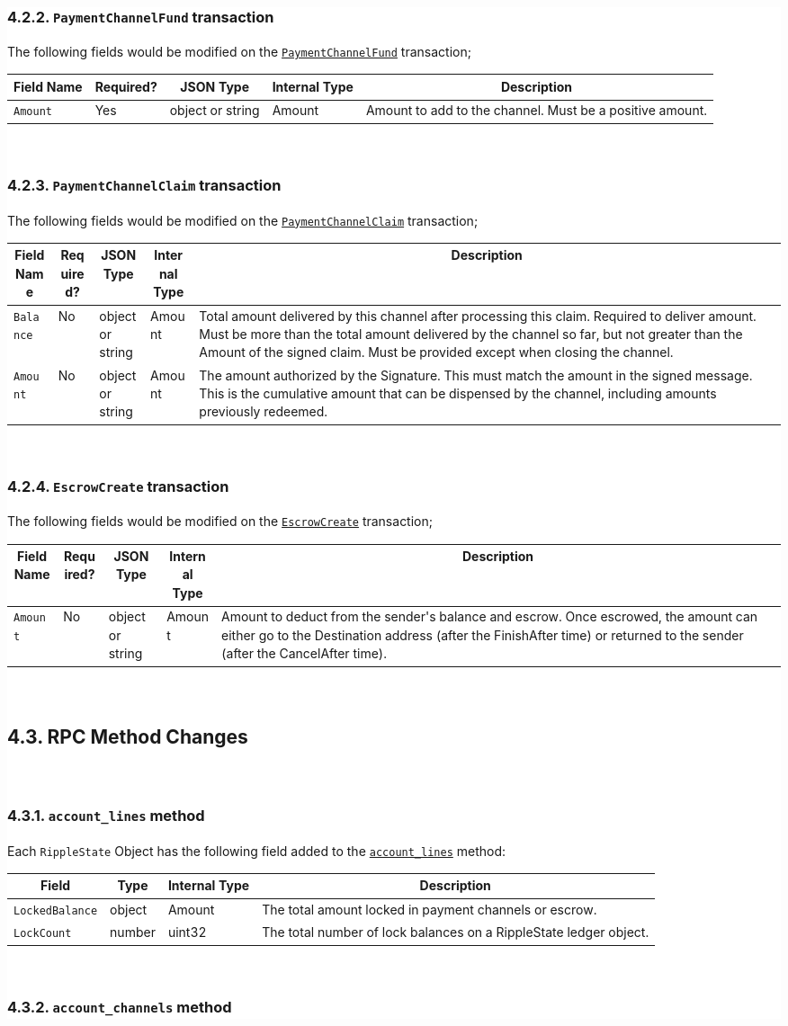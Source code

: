 ### 4.2.2. `PaymentChannelFund` transaction

The following fields would be modified on the [`PaymentChannelFund`](https://xrpl.org/paymentchannelfund.html#paymentchannelfund-fields) transaction;

| Field Name | Required? | JSON Type | Internal Type | Description |
| --- | --- | --- | --- | --- |
| `Amount` | Yes | object or string | Amount | Amount to add to the channel. Must be a positive amount. |

&nbsp;

### 4.2.3. `PaymentChannelClaim` transaction

The following fields would be modified on the [`PaymentChannelClaim`](https://xrpl.org/paymentchannelclaim.html#paymentchannelclaim-fields) transaction;

| Field Name | Required? | JSON Type | Internal Type | Description |
| --- | --- | --- | --- | --- |
| `Balance` | No | object or string | Amount | Total amount delivered by this channel after processing this claim. Required to deliver amount. Must be more than the total amount delivered by the channel so far, but not greater than the Amount of the signed claim. Must be provided except when closing the channel. |
| `Amount` | No | object or string | Amount | The amount authorized by the Signature. This must match the amount in the signed message. This is the cumulative amount that can be dispensed by the channel, including amounts previously redeemed. |

&nbsp;

### 4.2.4. `EscrowCreate` transaction

The following fields would be modified on the [`EscrowCreate`](https://xrpl.org/escrowcreate.html#escrowcreate-fields) transaction;

| Field Name | Required? | JSON Type | Internal Type | Description |
| --- | --- | --- | --- | --- |
| `Amount` | No | object or string | Amount | Amount to deduct from the sender's balance and escrow. Once escrowed, the amount can either go to the Destination address (after the FinishAfter time) or returned to the sender (after the CancelAfter time). |

&nbsp;

## 4.3. RPC Method Changes

&nbsp;

### 4.3.1. `account_lines` method

Each `RippleState` Object has the following field added to the [`account_lines`](https://xrpl.org/account_lines.html#response-format) method:

| Field | Type | Internal Type | Description |
| --- | --- | --- | --- |
| `LockedBalance` | object | Amount | The total amount locked in payment channels or escrow. |
| `LockCount` | number | uint32 | The total number of lock balances on a RippleState ledger object. |

&nbsp;

### 4.3.2. `account_channels` method
